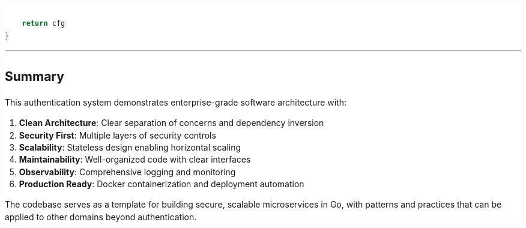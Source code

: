 ```go
    
    return cfg
}
```

---

## Summary

This authentication system demonstrates enterprise-grade software architecture with:

1. **Clean Architecture**: Clear separation of concerns and dependency inversion
2. **Security First**: Multiple layers of security controls
3. **Scalability**: Stateless design enabling horizontal scaling  
4. **Maintainability**: Well-organized code with clear interfaces
5. **Observability**: Comprehensive logging and monitoring
6. **Production Ready**: Docker containerization and deployment automation

The codebase serves as a template for building secure, scalable microservices in Go, with patterns and practices that can be applied to other domains beyond authentication.
